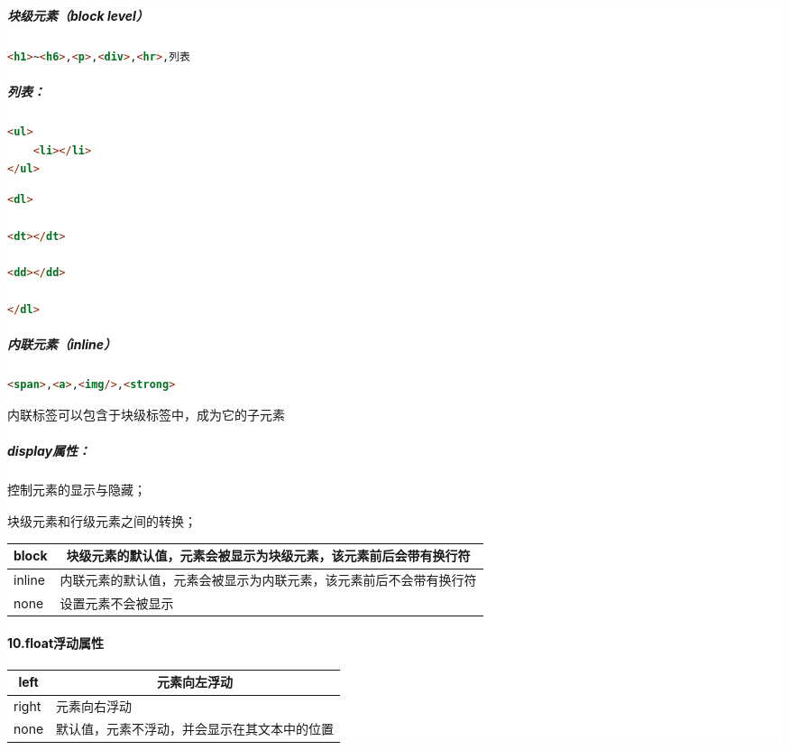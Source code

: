  

##### 块级元素（block level）

```html
<h1>~<h6>,<p>,<div>,<hr>,列表
```

##### 列表：

```html
<ul>
    <li></li>
</ul>
```

 

```html
<dl>

<dt></dt>

<dd></dd>

</dl>
```

 

##### 内联元素（inline）

```html
<span>,<a>,<img/>,<strong>
```

 

内联标签可以包含于块级标签中，成为它的子元素

 

##### display属性：

控制元素的显示与隐藏；

块级元素和行级元素之间的转换；

 

| block  | 块级元素的默认值，元素会被显示为块级元素，该元素前后会带有换行符 |
| ------ | ------------------------------------------------------------ |
| inline | 内联元素的默认值，元素会被显示为内联元素，该元素前后不会带有换行符 |
| none   | 设置元素不会被显示                                           |

 

 

#### 10.float浮动属性



| left  | 元素向左浮动                                 |
| ----- | -------------------------------------------- |
| right | 元素向右浮动                                 |
| none  | 默认值，元素不浮动，并会显示在其文本中的位置 |
